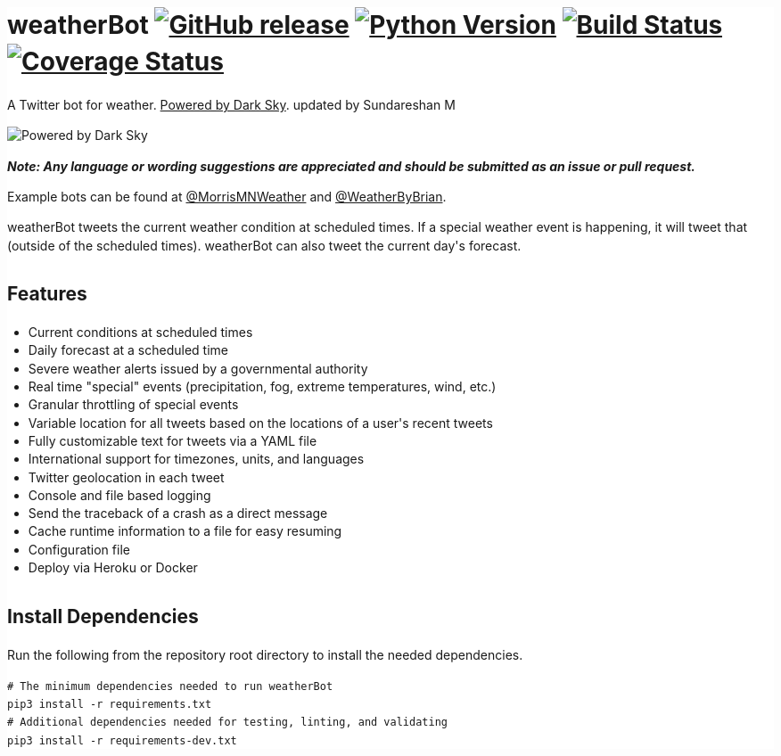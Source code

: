 # weatherBot [![GitHub release](https://img.shields.io/github/release/BrianMitchL/weatherBot.svg?maxAge=86400)](https://github.com/BrianMitchL/weatherBot/releases/latest) [![Python Version](https://img.shields.io/badge/python-3.4+-blue.svg)](https://www.python.org) [![Build Status](https://travis-ci.org/BrianMitchL/weatherBot.svg?branch=master)](https://travis-ci.org/BrianMitchL/weatherBot) [![Coverage Status](https://coveralls.io/repos/github/BrianMitchL/weatherBot/badge.svg?branch=master)](https://coveralls.io/github/BrianMitchL/weatherBot?branch=master)

A Twitter bot for weather. [Powered by Dark Sky](https://darksky.net/poweredby/). updated by Sundareshan M

<img src="https://darksky.net/dev/img/attribution/poweredby-oneline.png" alt="Powered by Dark Sky" width="200">

_**Note: Any language or wording suggestions are appreciated and should be submitted as an issue or pull request.**_

Example bots can be found at [@MorrisMNWeather](https://twitter.com/MorrisMNWeather) and [@WeatherByBrian](https://twitter.com/WeatherByBrian).

weatherBot tweets the current weather condition at scheduled times. If a special weather event is happening, it will tweet that (outside of the scheduled times). weatherBot can also tweet the current day's forecast.

## Features
* Current conditions at scheduled times
* Daily forecast at a scheduled time
* Severe weather alerts issued by a governmental authority
* Real time "special" events (precipitation, fog, extreme temperatures, wind, etc.)
* Granular throttling of special events
* Variable location for all tweets based on the locations of a user's recent tweets
* Fully customizable text for tweets via a YAML file
* International support for timezones, units, and languages
* Twitter geolocation in each tweet
* Console and file based logging
* Send the traceback of a crash as a direct message
* Cache runtime information to a file for easy resuming
* Configuration file
* Deploy via Heroku or Docker

## Install Dependencies
Run the following from the repository root directory to install the needed dependencies.
```shell
# The minimum dependencies needed to run weatherBot
pip3 install -r requirements.txt
# Additional dependencies needed for testing, linting, and validating
pip3 install -r requirements-dev.txt
```
